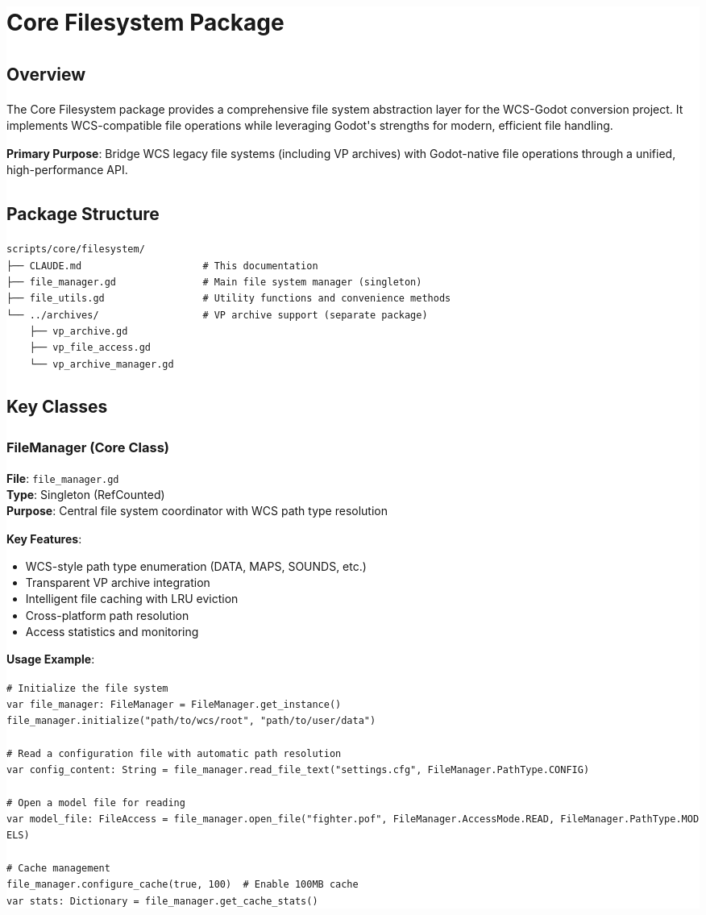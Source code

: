 # Core Filesystem Package

## Overview

The Core Filesystem package provides a comprehensive file system abstraction layer for the WCS-Godot conversion project. It implements WCS-compatible file operations while leveraging Godot's strengths for modern, efficient file handling.

**Primary Purpose**: Bridge WCS legacy file systems (including VP archives) with Godot-native file operations through a unified, high-performance API.

## Package Structure

```
scripts/core/filesystem/
├── CLAUDE.md                     # This documentation
├── file_manager.gd               # Main file system manager (singleton)
├── file_utils.gd                 # Utility functions and convenience methods
└── ../archives/                  # VP archive support (separate package)
    ├── vp_archive.gd
    ├── vp_file_access.gd
    └── vp_archive_manager.gd
```

## Key Classes

### FileManager (Core Class)
**File**: `file_manager.gd`  
**Type**: Singleton (RefCounted)  
**Purpose**: Central file system coordinator with WCS path type resolution

**Key Features**:
- WCS-style path type enumeration (DATA, MAPS, SOUNDS, etc.)
- Transparent VP archive integration
- Intelligent file caching with LRU eviction
- Cross-platform path resolution
- Access statistics and monitoring

**Usage Example**:
```gdscript
# Initialize the file system
var file_manager: FileManager = FileManager.get_instance()
file_manager.initialize("path/to/wcs/root", "path/to/user/data")

# Read a configuration file with automatic path resolution
var config_content: String = file_manager.read_file_text("settings.cfg", FileManager.PathType.CONFIG)

# Open a model file for reading
var model_file: FileAccess = file_manager.open_file("fighter.pof", FileManager.AccessMode.READ, FileManager.PathType.MODELS)

# Cache management
file_manager.configure_cache(true, 100)  # Enable 100MB cache
var stats: Dictionary = file_manager.get_cache_stats()
```
